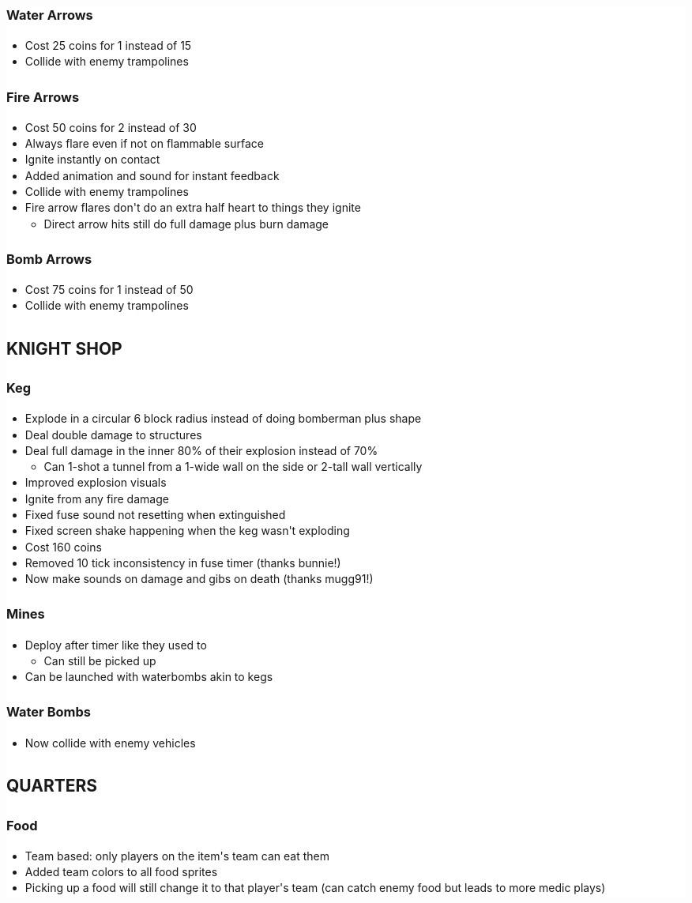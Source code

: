 ### Water Arrows
- Cost 25 coins for 1 instead of 15
- Collide with enemy trampolines

### Fire Arrows
- Cost 50 coins for 2 instead of 30
- Always flare even if not on flammable surface
- Ignite instantly on contact
- Added animation and sound for instant feedback
- Collide with enemy trampolines
- Fire arrow flares don't do an extra half heart to things they ignite
	- Direct arrow hits still do full damage plus burn damage

### Bomb Arrows
- Cost 75 coins for 1 instead of 50
- Collide with enemy trampolines

## KNIGHT SHOP

### Keg
- Explode in a circular 6 block radius instead of doing bomberman plus shape
- Deal double damage to structures
- Deal full damage in the inner 80% of their explosion instead of 70%
    - Can 1-shot a tunnel from a 1-wide wall on the side or 2-tall wall vertically
- Improved explosion visuals
- Ignite from any fire damage
- Fixed fuse sound not resetting when extinguished
- Fixed screen shake happening when the keg wasn't exploding
- Cost 160 coins
- Removed 10 tick inconsistency in fuse timer (thanks bunnie!)
- Now make sounds on damage and gibs on death (thanks mugg91!)

### Mines
- Deploy after timer like they used to 
	- Can still be picked up
- Can be launched with waterbombs akin to kegs

### Water Bombs
- Now collide with enemy vehicles

## QUARTERS

### Food
- Team based: only players on the item's team can eat them
- Added team colors to all food sprites
- Picking up a food will still change it to that player's team (can catch enemy food but leads to more medic plays)
